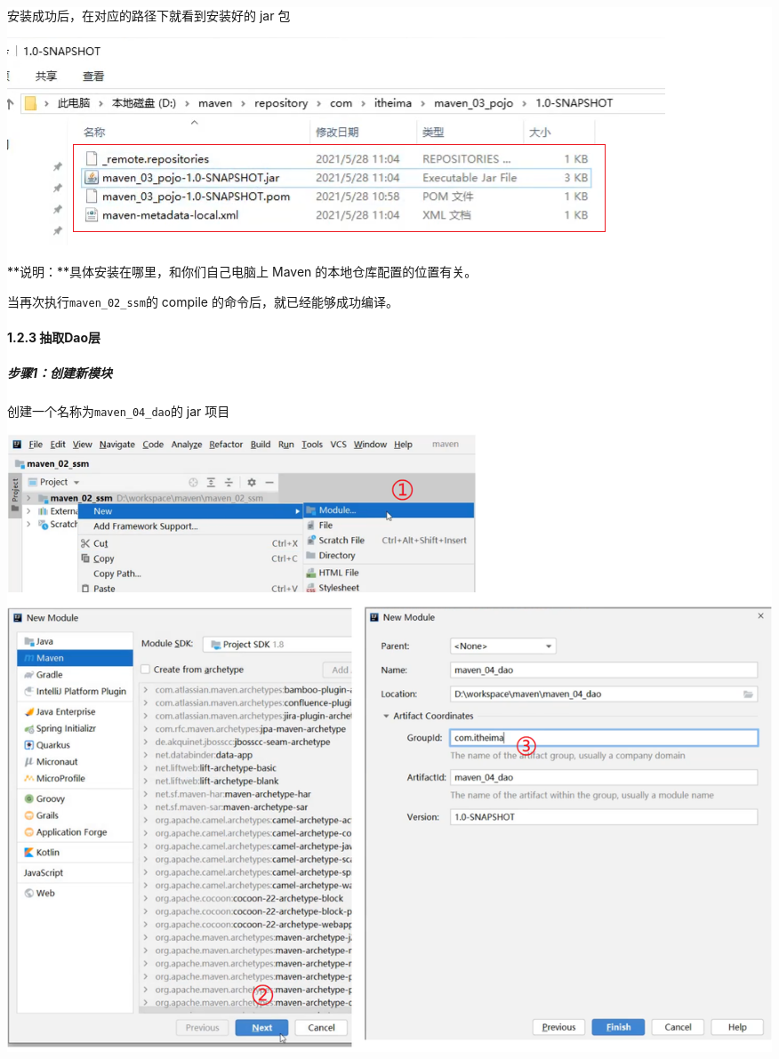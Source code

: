 安装成功后，在对应的路径下就看到安装好的 jar 包

![1630773262441](assets/1630773262441.png)

**说明：**具体安装在哪里，和你们自己电脑上 Maven 的本地仓库配置的位置有关。

当再次执行`maven_02_ssm`的 compile 的命令后，就已经能够成功编译。

#### 1.2.3 抽取Dao层

##### 步骤1：创建新模块

创建一个名称为`maven_04_dao`的 jar 项目

![1630773580067](assets/1630773580067.png)
